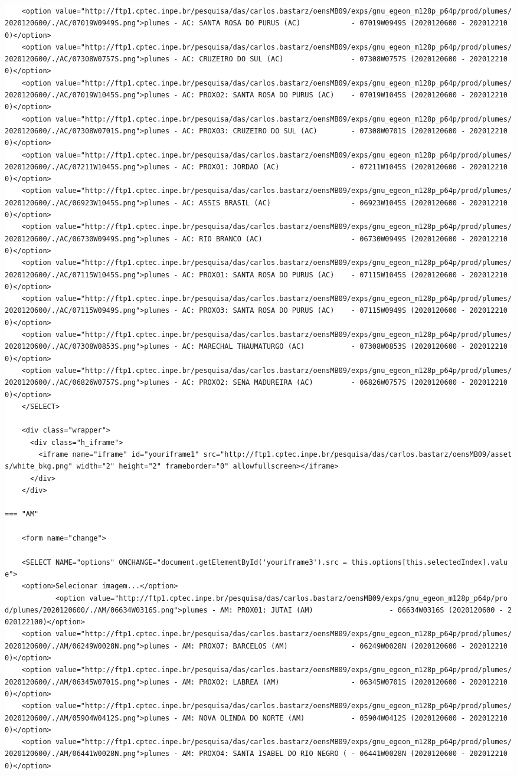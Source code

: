         <option value="http://ftp1.cptec.inpe.br/pesquisa/das/carlos.bastarz/oensMB09/exps/gnu_egeon_m128p_p64p/prod/plumes/2020120600/./AC/07019W0949S.png">plumes - AC: SANTA ROSA DO PURUS (AC)            - 07019W0949S (2020120600 - 2020122100)</option>
        <option value="http://ftp1.cptec.inpe.br/pesquisa/das/carlos.bastarz/oensMB09/exps/gnu_egeon_m128p_p64p/prod/plumes/2020120600/./AC/07308W0757S.png">plumes - AC: CRUZEIRO DO SUL (AC)                - 07308W0757S (2020120600 - 2020122100)</option>
        <option value="http://ftp1.cptec.inpe.br/pesquisa/das/carlos.bastarz/oensMB09/exps/gnu_egeon_m128p_p64p/prod/plumes/2020120600/./AC/07019W1045S.png">plumes - AC: PROX02: SANTA ROSA DO PURUS (AC)    - 07019W1045S (2020120600 - 2020122100)</option>
        <option value="http://ftp1.cptec.inpe.br/pesquisa/das/carlos.bastarz/oensMB09/exps/gnu_egeon_m128p_p64p/prod/plumes/2020120600/./AC/07308W0701S.png">plumes - AC: PROX03: CRUZEIRO DO SUL (AC)        - 07308W0701S (2020120600 - 2020122100)</option>
        <option value="http://ftp1.cptec.inpe.br/pesquisa/das/carlos.bastarz/oensMB09/exps/gnu_egeon_m128p_p64p/prod/plumes/2020120600/./AC/07211W1045S.png">plumes - AC: PROX01: JORDAO (AC)                 - 07211W1045S (2020120600 - 2020122100)</option>
        <option value="http://ftp1.cptec.inpe.br/pesquisa/das/carlos.bastarz/oensMB09/exps/gnu_egeon_m128p_p64p/prod/plumes/2020120600/./AC/06923W1045S.png">plumes - AC: ASSIS BRASIL (AC)                   - 06923W1045S (2020120600 - 2020122100)</option>
        <option value="http://ftp1.cptec.inpe.br/pesquisa/das/carlos.bastarz/oensMB09/exps/gnu_egeon_m128p_p64p/prod/plumes/2020120600/./AC/06730W0949S.png">plumes - AC: RIO BRANCO (AC)                     - 06730W0949S (2020120600 - 2020122100)</option>
        <option value="http://ftp1.cptec.inpe.br/pesquisa/das/carlos.bastarz/oensMB09/exps/gnu_egeon_m128p_p64p/prod/plumes/2020120600/./AC/07115W1045S.png">plumes - AC: PROX01: SANTA ROSA DO PURUS (AC)    - 07115W1045S (2020120600 - 2020122100)</option>
        <option value="http://ftp1.cptec.inpe.br/pesquisa/das/carlos.bastarz/oensMB09/exps/gnu_egeon_m128p_p64p/prod/plumes/2020120600/./AC/07115W0949S.png">plumes - AC: PROX03: SANTA ROSA DO PURUS (AC)    - 07115W0949S (2020120600 - 2020122100)</option>
        <option value="http://ftp1.cptec.inpe.br/pesquisa/das/carlos.bastarz/oensMB09/exps/gnu_egeon_m128p_p64p/prod/plumes/2020120600/./AC/07308W0853S.png">plumes - AC: MARECHAL THAUMATURGO (AC)           - 07308W0853S (2020120600 - 2020122100)</option>
        <option value="http://ftp1.cptec.inpe.br/pesquisa/das/carlos.bastarz/oensMB09/exps/gnu_egeon_m128p_p64p/prod/plumes/2020120600/./AC/06826W0757S.png">plumes - AC: PROX02: SENA MADUREIRA (AC)         - 06826W0757S (2020120600 - 2020122100)</option>
        </SELECT>
        
        <div class="wrapper">
          <div class="h_iframe">
            <iframe name="iframe" id="youriframe1" src="http://ftp1.cptec.inpe.br/pesquisa/das/carlos.bastarz/oensMB09/assets/white_bkg.png" width="2" height="2" frameborder="0" allowfullscreen></iframe>
          </div>
        </div>

    === "AM"

        <form name="change">
        
        <SELECT NAME="options" ONCHANGE="document.getElementById('youriframe3').src = this.options[this.selectedIndex].value">
        <option>Selecionar imagem...</option>
                <option value="http://ftp1.cptec.inpe.br/pesquisa/das/carlos.bastarz/oensMB09/exps/gnu_egeon_m128p_p64p/prod/plumes/2020120600/./AM/06634W0316S.png">plumes - AM: PROX01: JUTAI (AM)                  - 06634W0316S (2020120600 - 2020122100)</option>
        <option value="http://ftp1.cptec.inpe.br/pesquisa/das/carlos.bastarz/oensMB09/exps/gnu_egeon_m128p_p64p/prod/plumes/2020120600/./AM/06249W0028N.png">plumes - AM: PROX07: BARCELOS (AM)               - 06249W0028N (2020120600 - 2020122100)</option>
        <option value="http://ftp1.cptec.inpe.br/pesquisa/das/carlos.bastarz/oensMB09/exps/gnu_egeon_m128p_p64p/prod/plumes/2020120600/./AM/06345W0701S.png">plumes - AM: PROX02: LABREA (AM)                 - 06345W0701S (2020120600 - 2020122100)</option>
        <option value="http://ftp1.cptec.inpe.br/pesquisa/das/carlos.bastarz/oensMB09/exps/gnu_egeon_m128p_p64p/prod/plumes/2020120600/./AM/05904W0412S.png">plumes - AM: NOVA OLINDA DO NORTE (AM)           - 05904W0412S (2020120600 - 2020122100)</option>
        <option value="http://ftp1.cptec.inpe.br/pesquisa/das/carlos.bastarz/oensMB09/exps/gnu_egeon_m128p_p64p/prod/plumes/2020120600/./AM/06441W0028N.png">plumes - AM: PROX04: SANTA ISABEL DO RIO NEGRO ( - 06441W0028N (2020120600 - 2020122100)</option>
